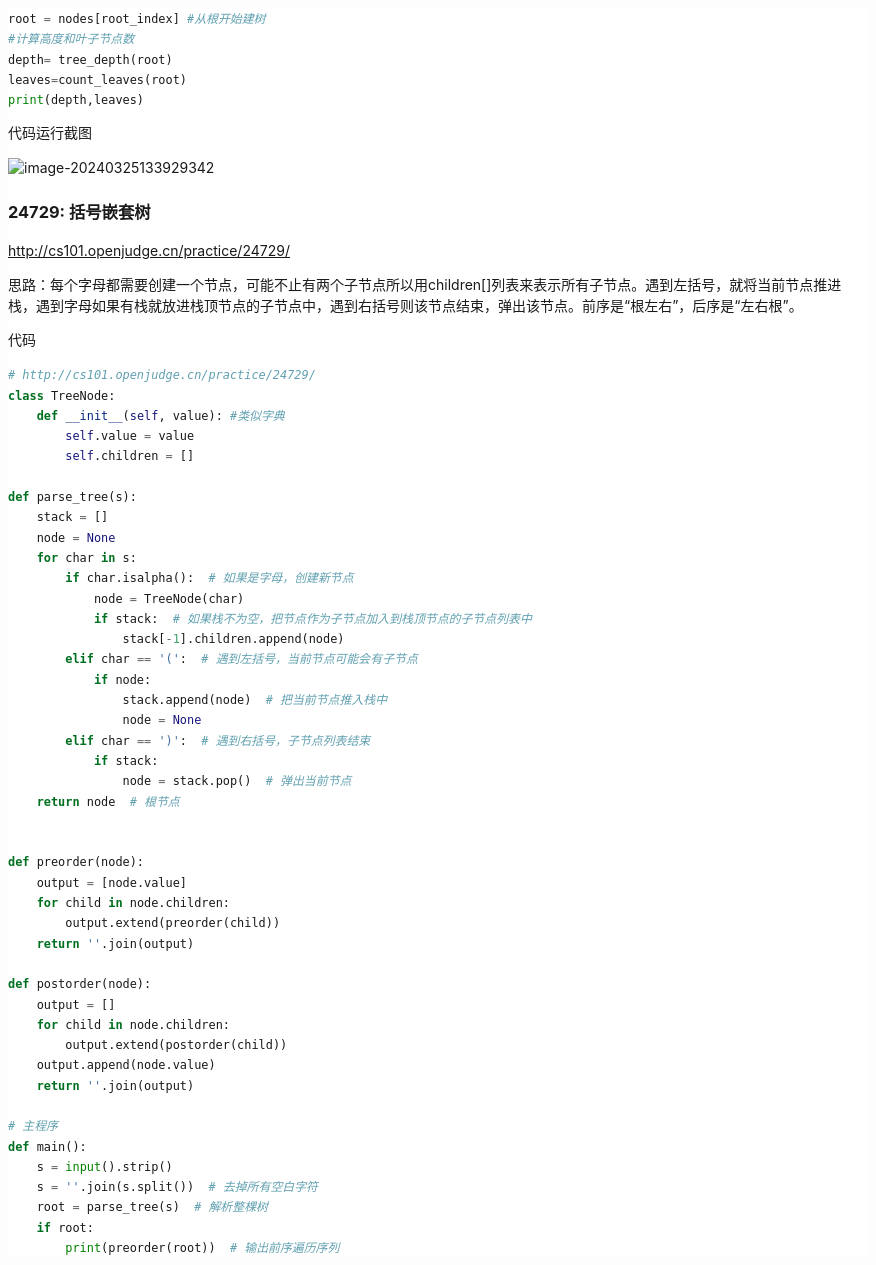 ```python
root = nodes[root_index] #从根开始建树
#计算高度和叶子节点数
depth= tree_depth(root)
leaves=count_leaves(root)
print(depth,leaves)
```

代码运行截图

![image-20240325133929342](C:\Users\靳咏歌\AppData\Roaming\Typora\typora-user-images\image-20240325133929342.png)

### 24729: 括号嵌套树

http://cs101.openjudge.cn/practice/24729/

思路：每个字母都需要创建一个节点，可能不止有两个子节点所以用children[]列表来表示所有子节点。遇到左括号，就将当前节点推进栈，遇到字母如果有栈就放进栈顶节点的子节点中，遇到右括号则该节点结束，弹出该节点。前序是“根左右”，后序是“左右根”。

代码

```python
# http://cs101.openjudge.cn/practice/24729/
class TreeNode:
    def __init__(self, value): #类似字典
        self.value = value
        self.children = []

def parse_tree(s):
    stack = []
    node = None
    for char in s:
        if char.isalpha():  # 如果是字母，创建新节点
            node = TreeNode(char)
            if stack:  # 如果栈不为空，把节点作为子节点加入到栈顶节点的子节点列表中
                stack[-1].children.append(node)
        elif char == '(':  # 遇到左括号，当前节点可能会有子节点
            if node:
                stack.append(node)  # 把当前节点推入栈中
                node = None
        elif char == ')':  # 遇到右括号，子节点列表结束
            if stack:
                node = stack.pop()  # 弹出当前节点
    return node  # 根节点


def preorder(node):
    output = [node.value]
    for child in node.children:
        output.extend(preorder(child))
    return ''.join(output)

def postorder(node):
    output = []
    for child in node.children:
        output.extend(postorder(child))
    output.append(node.value)
    return ''.join(output)

# 主程序
def main():
    s = input().strip()
    s = ''.join(s.split())  # 去掉所有空白字符
    root = parse_tree(s)  # 解析整棵树
    if root:
        print(preorder(root))  # 输出前序遍历序列
```